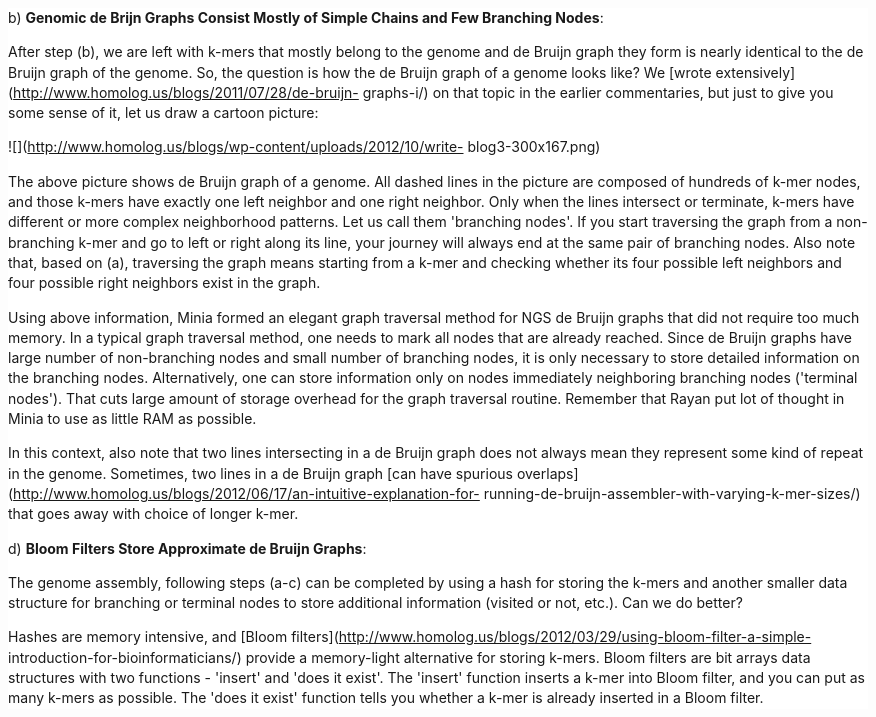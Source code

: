 b) **Genomic de Brijn Graphs Consist Mostly of Simple Chains and Few Branching
Nodes**:

After step (b), we are left with k-mers that mostly belong to the genome and
de Bruijn graph they form is nearly identical to the de Bruijn graph of the
genome. So, the question is how the de Bruijn graph of a genome looks like? We
[wrote extensively](http://www.homolog.us/blogs/2011/07/28/de-bruijn-
graphs-i/) on that topic in the earlier commentaries, but just to give you
some sense of it, let us draw a cartoon picture:

![](http://www.homolog.us/blogs/wp-content/uploads/2012/10/write-
blog3-300x167.png)

The above picture shows de Bruijn graph of a genome. All dashed lines in the
picture are composed of hundreds of k-mer nodes, and those k-mers have exactly
one left neighbor and one right neighbor. Only when the lines intersect or
terminate, k-mers have different or more complex neighborhood patterns. Let us
call them 'branching nodes'. If you start traversing the graph from a non-
branching k-mer and go to left or right along its line, your journey will
always end at the same pair of branching nodes. Also note that, based on (a),
traversing the graph means starting from a k-mer and checking whether its four
possible left neighbors and four possible right neighbors exist in the graph.

Using above information, Minia formed an elegant graph traversal method for
NGS de Bruijn graphs that did not require too much memory. In a typical graph
traversal method, one needs to mark all nodes that are already reached. Since
de Bruijn graphs have large number of non-branching nodes and small number of
branching nodes, it is only necessary to store detailed information on the
branching nodes. Alternatively, one can store information only on nodes
immediately neighboring branching nodes ('terminal nodes'). That cuts large
amount of storage overhead for the graph traversal routine. Remember that
Rayan put lot of thought in Minia to use as little RAM as possible.

In this context, also note that two lines intersecting in a de Bruijn graph
does not always mean they represent some kind of repeat in the genome.
Sometimes, two lines in a de Bruijn graph [can have spurious
overlaps](http://www.homolog.us/blogs/2012/06/17/an-intuitive-explanation-for-
running-de-bruijn-assembler-with-varying-k-mer-sizes/) that goes away with
choice of longer k-mer.

d) **Bloom Filters Store Approximate de Bruijn Graphs**:

The genome assembly, following steps (a-c) can be completed by using a hash
for storing the k-mers and another smaller data structure for branching or
terminal nodes to store additional information (visited or not, etc.). Can we
do better?

Hashes are memory intensive, and [Bloom
filters](http://www.homolog.us/blogs/2012/03/29/using-bloom-filter-a-simple-
introduction-for-bioinformaticians/) provide a memory-light alternative for
storing k-mers. Bloom filters are bit arrays data structures with two
functions - 'insert' and 'does it exist'. The 'insert' function inserts a
k-mer into Bloom filter, and you can put as many k-mers as possible. The 'does
it exist' function tells you whether a k-mer is already inserted in a Bloom
filter.
